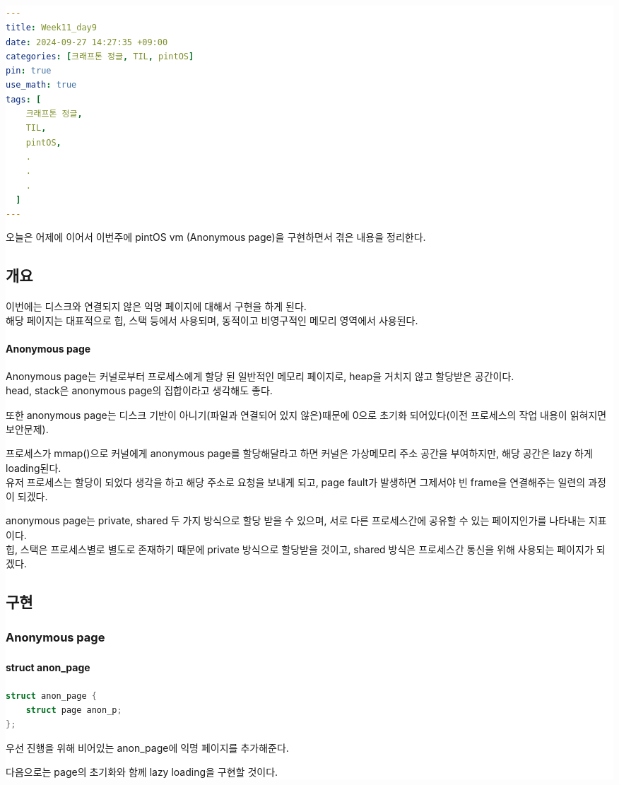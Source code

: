 ```yaml
---
title: Week11_day9
date: 2024-09-27 14:27:35 +09:00
categories: [크래프톤 정글, TIL, pintOS]
pin: true
use_math: true
tags: [
    크래프톤 정글,
    TIL,
    pintOS,
    .
    .
    .
  ]
---
```


오늘은 어제에 이어서 이번주에 pintOS vm (Anonymous page)을 구현하면서 겪은 내용을 정리한다.

## 개요

이번에는 디스크와 연결되지 않은 익명 페이지에 대해서 구현을 하게 된다.  
해당 페이지는 대표적으로 힙, 스택 등에서 사용되며, 동적이고 비영구적인 메모리 영역에서 사용된다.

#### Anonymous page

Anonymous page는 커널로부터 프로세스에게 할당 된 일반적인 메모리 페이지로, heap을 거치지 않고 할당받은 공간이다.  
head, stack은 anonymous page의 집합이라고 생각해도 좋다.

또한 anonymous page는 디스크 기반이 아니기(파일과 연결되어 있지 않은)때문에 0으로 초기화 되어있다(이전 프로세스의 작업 내용이 읽혀지면 보안문제).

프로세스가 mmap()으로 커널에게 anonymous page를 할당해달라고 하면 커널은 가상메모리 주소 공간을 부여하지만, 해당 공간은 lazy 하게 loading된다.  
유저 프로세스는 할당이 되었다 생각을 하고 해당 주소로 요청을 보내게 되고, page fault가 발생하면 그제서야 빈 frame을 연결해주는 일련의 과정이 되겠다.

anonymous page는 private, shared 두 가지 방식으로 할당 받을 수 있으며, 서로 다른 프로세스간에 공유할 수 있는 페이지인가를 나타내는 지표이다.  
힙, 스택은 프로세스별로 별도로 존재하기 때문에 private 방식으로 할당받을 것이고, shared 방식은 프로세스간 통신을 위해 사용되는 페이지가 되겠다.

## 구현

### Anonymous page

#### struct anon_page

```c
struct anon_page {
    struct page anon_p;
};
```

우선 진행을 위해 비어있는 anon_page에 익명 페이지를 추가해준다.

다음으로는 page의 초기화와 함께 lazy loading을 구현할 것이다.
